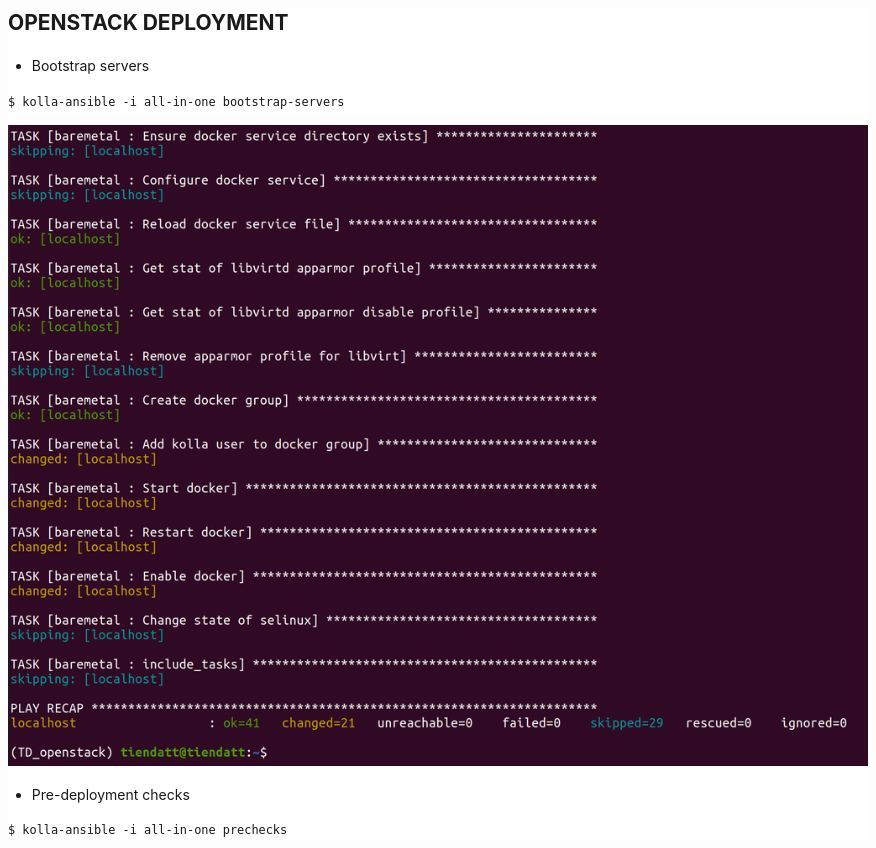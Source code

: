 ## **OPENSTACK DEPLOYMENT**
- Bootstrap servers 

```
$ kolla-ansible -i all-in-one bootstrap-servers
```



<img src="./Images/bootstrap.png">





- Pre-deployment checks
```
$ kolla-ansible -i all-in-one prechecks
```


